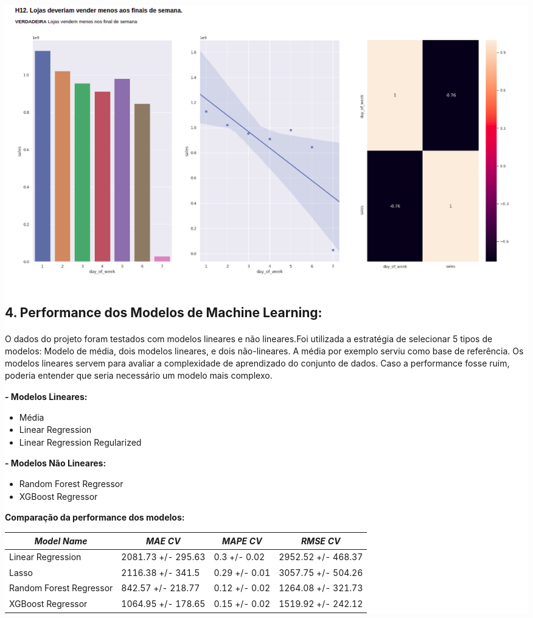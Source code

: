 <img src="https://github.com/leomacedo86/Rossmann_Store_Sales_Prediction/blob/main/Images/H12.png" alt="image" width="2000">


## 4. Performance dos Modelos de Machine Learning:

O dados do projeto foram testados com modelos lineares e não lineares.Foi utilizada a estratégia de selecionar 5 tipos de modelos: Modelo de média, dois modelos lineares, e dois não-lineares. A média por exemplo serviu como base de referência. Os modelos lineares servem para avaliar a complexidade de aprendizado do conjunto de dados. Caso a performance fosse ruim, poderia entender que seria necessário um modelo mais complexo. 

**- Modelos Lineares:**

   - Média
   - Linear Regression 
   - Linear Regression Regularized

**- Modelos Não Lineares:**

   - Random Forest Regressor 
   - XGBoost Regressor

**Comparação da performance dos modelos:**

***Model Name*** |	***MAE CV*** |	***MAPE CV*** |	***RMSE CV*** |
| ---------------- | ---------- | --------- | ---------- |
|Linear Regression	| 2081.73 +/- 295.63 |	0.3 +/- 0.02	| 2952.52 +/- 468.37
|Lasso |	2116.38 +/- 341.5 |	0.29 +/- 0.01	| 3057.75 +/- 504.26
|Random Forest Regressor	| 842.57 +/- 218.77 |	0.12 +/- 0.02	| 1264.08 +/- 321.73
|XGBoost Regressor |	1064.95 +/- 178.65	| 0.15 +/- 0.02	| 1519.92 +/- 242.12
